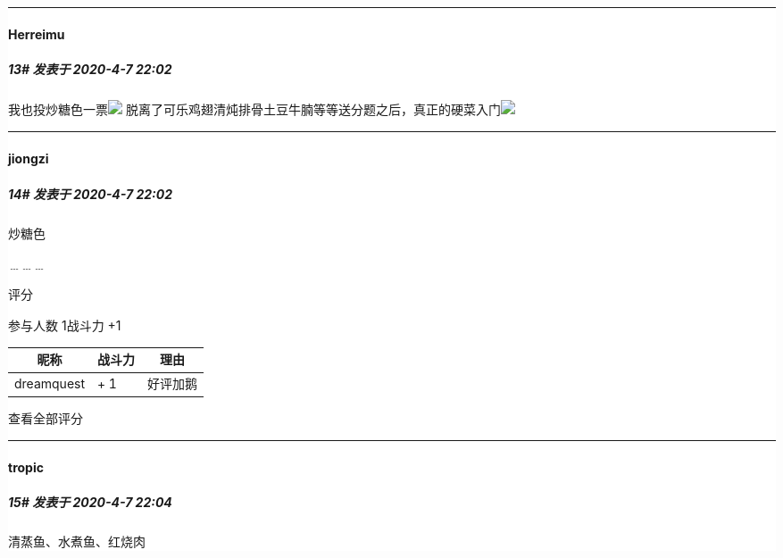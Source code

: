 





*****

####  Herreimu  
##### 13#       发表于 2020-4-7 22:02




我也投炒糖色一票<img src="https://static.saraba1st.com/image/smiley/face2017/009.gif" referrerpolicy="no-referrer">
脱离了可乐鸡翅清炖排骨土豆牛腩等等送分题之后，真正的硬菜入门<img src="https://static.saraba1st.com/image/smiley/face2017/009.gif" referrerpolicy="no-referrer">







*****

####  jiongzi  
##### 14#       发表于 2020-4-7 22:02




炒糖色



﹍﹍﹍

评分





 参与人数 1战斗力 +1

|昵称|战斗力|理由|
|----|---|---|
| dreamquest| + 1|好评加鹅|



查看全部评分






*****

####  tropic  
##### 15#       发表于 2020-4-7 22:04




清蒸鱼、水煮鱼、红烧肉
